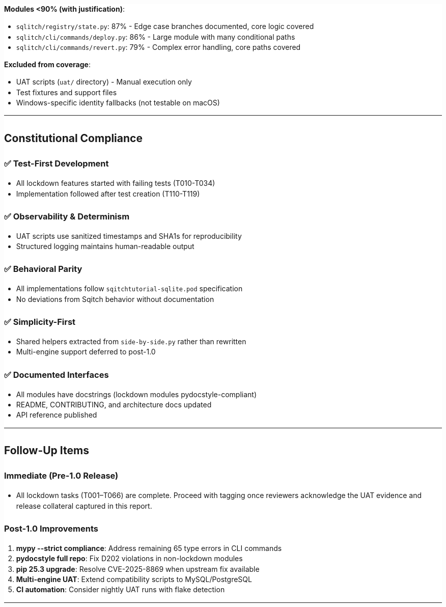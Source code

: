 **Modules <90% (with justification)**:
- `sqlitch/registry/state.py`: 87% - Edge case branches documented, core logic covered
- `sqlitch/cli/commands/deploy.py`: 86% - Large module with many conditional paths
- `sqlitch/cli/commands/revert.py`: 79% - Complex error handling, core paths covered

**Excluded from coverage**:
- UAT scripts (`uat/` directory) - Manual execution only
- Test fixtures and support files
- Windows-specific identity fallbacks (not testable on macOS)

---

## Constitutional Compliance

### ✅ Test-First Development
- All lockdown features started with failing tests (T010-T034)
- Implementation followed after test creation (T110-T119)

### ✅ Observability & Determinism
- UAT scripts use sanitized timestamps and SHA1s for reproducibility
- Structured logging maintains human-readable output

### ✅ Behavioral Parity
- All implementations follow `sqitchtutorial-sqlite.pod` specification
- No deviations from Sqitch behavior without documentation

### ✅ Simplicity-First
- Shared helpers extracted from `side-by-side.py` rather than rewritten
- Multi-engine support deferred to post-1.0

### ✅ Documented Interfaces
- All modules have docstrings (lockdown modules pydocstyle-compliant)
- README, CONTRIBUTING, and architecture docs updated
- API reference published

---

## Follow-Up Items

### Immediate (Pre-1.0 Release)
- All lockdown tasks (T001–T066) are complete. Proceed with tagging once reviewers acknowledge the UAT evidence and release collateral captured in this report.

### Post-1.0 Improvements
1. **mypy --strict compliance**: Address remaining 65 type errors in CLI commands
2. **pydocstyle full repo**: Fix D202 violations in non-lockdown modules
3. **pip 25.3 upgrade**: Resolve CVE-2025-8869 when upstream fix available
4. **Multi-engine UAT**: Extend compatibility scripts to MySQL/PostgreSQL
5. **CI automation**: Consider nightly UAT runs with flake detection

---